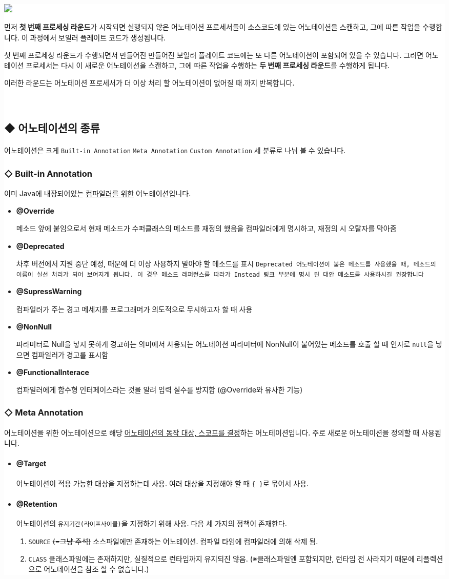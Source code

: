 ![](https://images.velog.io/images/eia51/post/bef90c12-d0ef-48bf-9d9b-8b450dc2ec88/anotation_processing.png)

먼저 **첫 번째 프로세싱 라운드**가 시작되면 실행되지 않은 어노테이션 프로세서들이 소스코드에 있는 어노테이션을 스캔하고, 그에 따른 작업을 수행합니다. 이 과정에서 보일러 플레이트 코드가 생성됩니다. 

첫 번째 프로세싱 라운드가 수행되면서 만들어진 만들어진 보일러 플레이트 코드에는 또 다른 어노테이션이 포함되어 있을 수 있습니다. 그러면 어노테이션 프로세서는 다시 이 새로운 어노테이션을 스캔하고, 그에 따른 작업을 수행하는 **두 번째 프로세싱 라운드**를 수행하게 됩니다.

이러한 라운드는 어노테이션 프로세서가 더 이상 처리 할 어노테이션이 없어질 때 까지 반복합니다.

<br/>

## ◆ 어노테이션의 종류
어노테이션은 크게 `Built-in Annotation` `Meta Annotation` `Custom Annotation` 세 분류로 나눠 볼 수 있습니다.

### ◇ Built-in Annotation
이미 Java에 내장되어있는 <U>컴파일러를 위한</U> 어노테이션입니다.

- **@Override** 

  메소드 앞에 붙임으로서 현재 메소드가 수퍼클래스의 메소드를 재정의 했음을 컴파일러에게 명시하고, 재정의 시 오탈자를 막아줌
  
- **@Deprecated** 

  차후 버전에서 지원 중단 예정, 때문에 더 이상 사용하지 말아야 할 메소드를 표시
  `Deprecated 어노테이션이 붙은 메소드를 사용했을 때, 메소드의 이름이 실선 처리가 되어 보여지게 됩니다. 이 경우 메소드 레퍼런스를 따라가 Instead 링크 부분에 명시 된 대안 메소드를 사용하시길 권장합니다` 
  
- **@SupressWarning** 

  컴파일러가 주는 경고 메세지를 프로그래머가 의도적으로 무시하고자 할 때 사용  
  
- **@NonNull** 

  파라미터로 Null을 넣지 못하게 경고하는 의미에서 사용되는 어노테이션
  파라미터에 NonNull이 붙어있는 메소드를 호출 할 때 인자로 `null`을 넣으면 컴파일러가 경고를 표시함
  
- **@FunctionalInterace** 

  컴파일러에게 함수형 인터페이스라는 것을 알려 입력 실수를 방지함 (@Override와 유사한 기능)


### ◇ Meta Annotation
어노테이션을 위한 어노테이션으로 해당 <U>어노테이션의 동작 대상, 스코프를 결정</U>하는 어노테이션입니다. 주로 새로운 어노테이션을 정의할 때 사용됩니다.

- #### @Target
  어노테이션이 적용 가능한 대상을 지정하는데 사용. 여러 대상을 지정해야 할 때 `{ }`로 묶어서 사용.

- #### @Retention
  어노테이션의 `유지기간(라이프사이클)`을 지정하기 위해 사용.
  다음 세 가지의 정책이 존재한다.
  1. `SOURCE` ~~(=그냥 주석)~~
    소스파일에만 존재하는 어노테이션. 컴파일 타임에 컴파일러에 의해 삭제 됨.
    
  2. `CLASS`
	클래스파일에는 존재하지만, 실질적으로 런타임까지 유지되진 않음. 
    (※클래스파일엔 포함되지만, 런타임 전 사라지기 때문에 리플렉션으로 어노테이션을 참조 할 수 없습니다.)
    